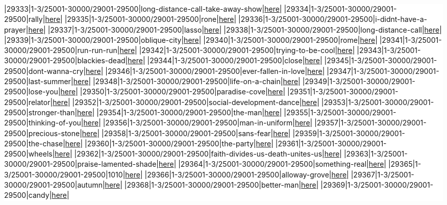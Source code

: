 |29333|1-3/25001-30000/29001-29500|long-distance-call-take-away-show|[here](https://cdn.jsdelivr.net/gh/guitarchord/c1-3/25001-30000/29001-29500/long-distance-call-take-away-show.webp)|
|29334|1-3/25001-30000/29001-29500|rally|[here](https://cdn.jsdelivr.net/gh/guitarchord/c1-3/25001-30000/29001-29500/rally.webp)|
|29335|1-3/25001-30000/29001-29500|rone|[here](https://cdn.jsdelivr.net/gh/guitarchord/c1-3/25001-30000/29001-29500/rone.webp)|
|29336|1-3/25001-30000/29001-29500|i-didnt-have-a-prayer|[here](https://cdn.jsdelivr.net/gh/guitarchord/c1-3/25001-30000/29001-29500/i-didnt-have-a-prayer.webp)|
|29337|1-3/25001-30000/29001-29500|lasso|[here](https://cdn.jsdelivr.net/gh/guitarchord/c1-3/25001-30000/29001-29500/lasso.webp)|
|29338|1-3/25001-30000/29001-29500|long-distance-call|[here](https://cdn.jsdelivr.net/gh/guitarchord/c1-3/25001-30000/29001-29500/long-distance-call.webp)|
|29339|1-3/25001-30000/29001-29500|oblique-city|[here](https://cdn.jsdelivr.net/gh/guitarchord/c1-3/25001-30000/29001-29500/oblique-city.webp)|
|29340|1-3/25001-30000/29001-29500|rome|[here](https://cdn.jsdelivr.net/gh/guitarchord/c1-3/25001-30000/29001-29500/rome.webp)|
|29341|1-3/25001-30000/29001-29500|run-run-run|[here](https://cdn.jsdelivr.net/gh/guitarchord/c1-3/25001-30000/29001-29500/run-run-run.webp)|
|29342|1-3/25001-30000/29001-29500|trying-to-be-cool|[here](https://cdn.jsdelivr.net/gh/guitarchord/c1-3/25001-30000/29001-29500/trying-to-be-cool.webp)|
|29343|1-3/25001-30000/29001-29500|blackies-dead|[here](https://cdn.jsdelivr.net/gh/guitarchord/c1-3/25001-30000/29001-29500/blackies-dead.webp)|
|29344|1-3/25001-30000/29001-29500|close|[here](https://cdn.jsdelivr.net/gh/guitarchord/c1-3/25001-30000/29001-29500/close.webp)|
|29345|1-3/25001-30000/29001-29500|dont-wanna-cry|[here](https://cdn.jsdelivr.net/gh/guitarchord/c1-3/25001-30000/29001-29500/dont-wanna-cry.webp)|
|29346|1-3/25001-30000/29001-29500|ever-fallen-in-love|[here](https://cdn.jsdelivr.net/gh/guitarchord/c1-3/25001-30000/29001-29500/ever-fallen-in-love.webp)|
|29347|1-3/25001-30000/29001-29500|last-summer|[here](https://cdn.jsdelivr.net/gh/guitarchord/c1-3/25001-30000/29001-29500/last-summer.webp)|
|29348|1-3/25001-30000/29001-29500|life-on-a-chain|[here](https://cdn.jsdelivr.net/gh/guitarchord/c1-3/25001-30000/29001-29500/life-on-a-chain.webp)|
|29349|1-3/25001-30000/29001-29500|lose-you|[here](https://cdn.jsdelivr.net/gh/guitarchord/c1-3/25001-30000/29001-29500/lose-you.webp)|
|29350|1-3/25001-30000/29001-29500|paradise-cove|[here](https://cdn.jsdelivr.net/gh/guitarchord/c1-3/25001-30000/29001-29500/paradise-cove.webp)|
|29351|1-3/25001-30000/29001-29500|relator|[here](https://cdn.jsdelivr.net/gh/guitarchord/c1-3/25001-30000/29001-29500/relator.webp)|
|29352|1-3/25001-30000/29001-29500|social-development-dance|[here](https://cdn.jsdelivr.net/gh/guitarchord/c1-3/25001-30000/29001-29500/social-development-dance.webp)|
|29353|1-3/25001-30000/29001-29500|stronger-than|[here](https://cdn.jsdelivr.net/gh/guitarchord/c1-3/25001-30000/29001-29500/stronger-than.webp)|
|29354|1-3/25001-30000/29001-29500|the-man|[here](https://cdn.jsdelivr.net/gh/guitarchord/c1-3/25001-30000/29001-29500/the-man.webp)|
|29355|1-3/25001-30000/29001-29500|thinking-of-you|[here](https://cdn.jsdelivr.net/gh/guitarchord/c1-3/25001-30000/29001-29500/thinking-of-you.webp)|
|29356|1-3/25001-30000/29001-29500|man-in-uniform|[here](https://cdn.jsdelivr.net/gh/guitarchord/c1-3/25001-30000/29001-29500/man-in-uniform.webp)|
|29357|1-3/25001-30000/29001-29500|precious-stone|[here](https://cdn.jsdelivr.net/gh/guitarchord/c1-3/25001-30000/29001-29500/precious-stone.webp)|
|29358|1-3/25001-30000/29001-29500|sans-fear|[here](https://cdn.jsdelivr.net/gh/guitarchord/c1-3/25001-30000/29001-29500/sans-fear.webp)|
|29359|1-3/25001-30000/29001-29500|the-chase|[here](https://cdn.jsdelivr.net/gh/guitarchord/c1-3/25001-30000/29001-29500/the-chase.webp)|
|29360|1-3/25001-30000/29001-29500|the-party|[here](https://cdn.jsdelivr.net/gh/guitarchord/c1-3/25001-30000/29001-29500/the-party.webp)|
|29361|1-3/25001-30000/29001-29500|wheels|[here](https://cdn.jsdelivr.net/gh/guitarchord/c1-3/25001-30000/29001-29500/wheels.webp)|
|29362|1-3/25001-30000/29001-29500|faith-divides-us-death-unites-us|[here](https://cdn.jsdelivr.net/gh/guitarchord/c1-3/25001-30000/29001-29500/faith-divides-us-death-unites-us.webp)|
|29363|1-3/25001-30000/29001-29500|praise-lamented-shade|[here](https://cdn.jsdelivr.net/gh/guitarchord/c1-3/25001-30000/29001-29500/praise-lamented-shade.webp)|
|29364|1-3/25001-30000/29001-29500|something-real|[here](https://cdn.jsdelivr.net/gh/guitarchord/c1-3/25001-30000/29001-29500/something-real.webp)|
|29365|1-3/25001-30000/29001-29500|1010|[here](https://cdn.jsdelivr.net/gh/guitarchord/c1-3/25001-30000/29001-29500/1010.webp)|
|29366|1-3/25001-30000/29001-29500|alloway-grove|[here](https://cdn.jsdelivr.net/gh/guitarchord/c1-3/25001-30000/29001-29500/alloway-grove.webp)|
|29367|1-3/25001-30000/29001-29500|autumn|[here](https://cdn.jsdelivr.net/gh/guitarchord/c1-3/25001-30000/29001-29500/autumn.webp)|
|29368|1-3/25001-30000/29001-29500|better-man|[here](https://cdn.jsdelivr.net/gh/guitarchord/c1-3/25001-30000/29001-29500/better-man.webp)|
|29369|1-3/25001-30000/29001-29500|candy|[here](https://cdn.jsdelivr.net/gh/guitarchord/c1-3/25001-30000/29001-29500/candy.webp)|